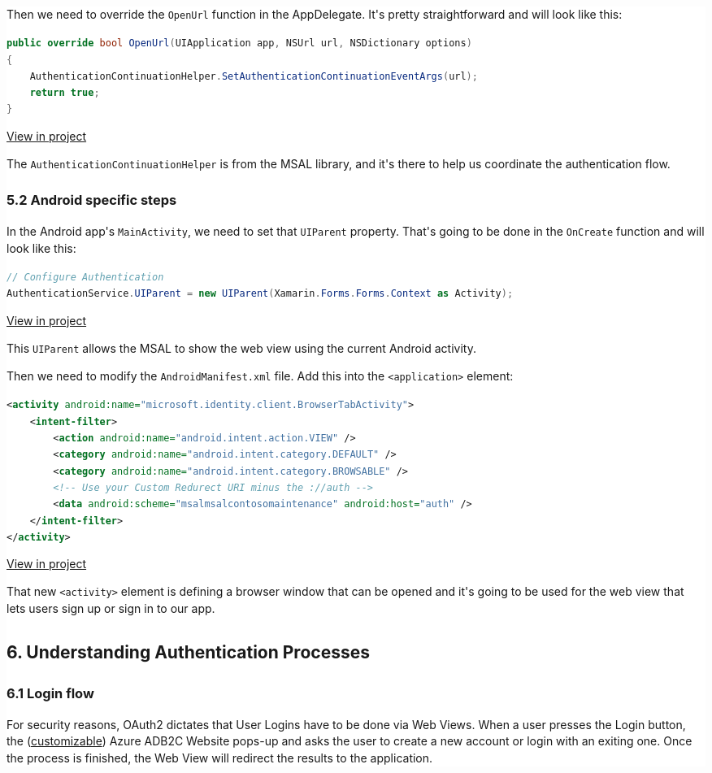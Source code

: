 Then we need to override the `OpenUrl` function in the AppDelegate. It's pretty straightforward and will look like this:

```csharp
public override bool OpenUrl(UIApplication app, NSUrl url, NSDictionary options)
{
    AuthenticationContinuationHelper.SetAuthenticationContinuationEventArgs(url);
    return true;
}
```

[View in project](/Mobile/iOS/AppDelegate.cs#L56-L60)

The `AuthenticationContinuationHelper` is from the MSAL library, and it's there to help us coordinate the authentication flow.

### 5.2 Android specific steps

In the Android app's `MainActivity`, we need to set that `UIParent` property. That's going to be done in the `OnCreate` function and will look like this:

```csharp
// Configure Authentication
AuthenticationService.UIParent = new UIParent(Xamarin.Forms.Forms.Context as Activity);
```

[View in project](/Mobile/Droid/MainActivity.cs#L44)

This `UIParent` allows the MSAL to show the web view using the current Android activity.

Then we need to modify the `AndroidManifest.xml` file. Add this into the `<application>` element:

```xml
<activity android:name="microsoft.identity.client.BrowserTabActivity">
    <intent-filter>
        <action android:name="android.intent.action.VIEW" />
        <category android:name="android.intent.category.DEFAULT" />
        <category android:name="android.intent.category.BROWSABLE" />
        <!-- Use your Custom Redurect URI minus the ://auth -->
        <data android:scheme="msalmsalcontosomaintenance" android:host="auth" />
    </intent-filter>
</activity>
```

[View in project](/Mobile/Droid/Properties/AndroidManifest.xml#L15-L22)

That new `<activity>` element is defining a browser window that can be opened and it's going to be used for the web view that lets users sign up or sign in to our app.

## 6. Understanding Authentication Processes

### 6.1 Login flow

For security reasons, OAuth2 dictates that User Logins have to be done via Web Views. When a user presses the Login button, the ([customizable](https://docs.microsoft.com/en-us/azure/active-directory-b2c/active-directory-b2c-reference-ui-customization)) Azure ADB2C Website pops-up and asks the user to create a new account or login with an exiting one. Once the process is finished, the Web View will redirect the results to the application.

